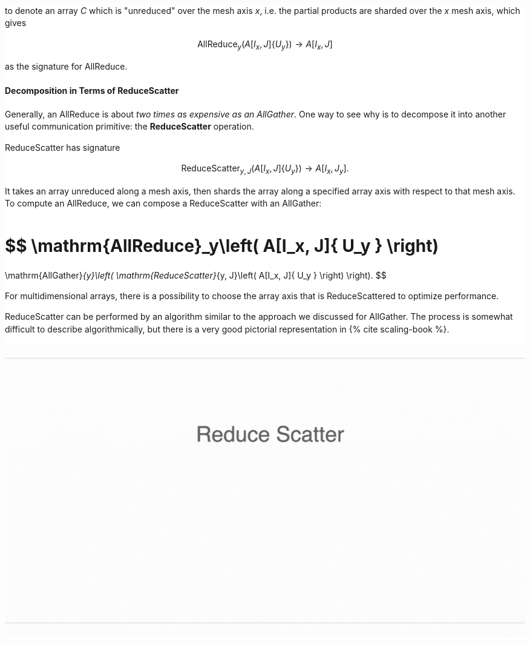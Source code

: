 to denote an array $C$ which is "unreduced" over the mesh axis $x$, i.e. the
partial products are sharded over the $x$ mesh axis, which gives

$$
\mathrm{AllReduce}_y\left( A[I_x, J]\{ U_y \} \right) \to A[I_x, J]
$$

as the signature for AllReduce.

#### Decomposition in Terms of ReduceScatter

Generally, an AllReduce is about *two times as expensive as an AllGather*. One way
to see why is to decompose it into another useful communication primitive: the
**ReduceScatter** operation.

ReduceScatter has signature

$$
\mathrm{ReduceScatter}_{y, J}\left( A[I_x, J]\{ U_y \} \right) \to A[I_x, J_y].
$$

It takes an array unreduced along a mesh axis, then shards the array along
a specified array axis with respect to that mesh axis. To compute an AllReduce,
we can compose a ReduceScatter with an AllGather:

$$
\mathrm{AllReduce}_y\left( A[I_x, J]\{ U_y \} \right)
=
\mathrm{AllGather}_{y}\left(
\mathrm{ReduceScatter}_{y, J}\left( A[I_x, J]\{ U_y \} \right)
\right).
$$

For multidimensional arrays, there is a possibility to choose the array axis
that is ReduceScattered to optimize performance.

ReduceScatter can be performed by an algorithm similar to the approach we
discussed for AllGather. The process is somewhat difficult to describe
algorithmically, but there is a very good pictorial representation in {% cite
scaling-book %}.

![Reduce Scatter](/assets/blog/reduce-scatter.gif)


[^1]: One way to generalize this to simultaneously considering different meshes
[^2]: To go beyond this restriction, it suffices to think of the mapping between
[^3]: This is a more restrictive convention than what we can do with sharding in
[^4]: Note that, algebraically, if we perform copying to represent a partitioned
[^6]: E.g., about 42 GB/s for `v4` TPUs.
[^7]: Since AllGather is linear, its derivative doesn't involve any cached
[^8]: But the translator is open source, and the admissible operations can be
[^9]: Some high-level takeaways about these operations: think of `bitcast` like